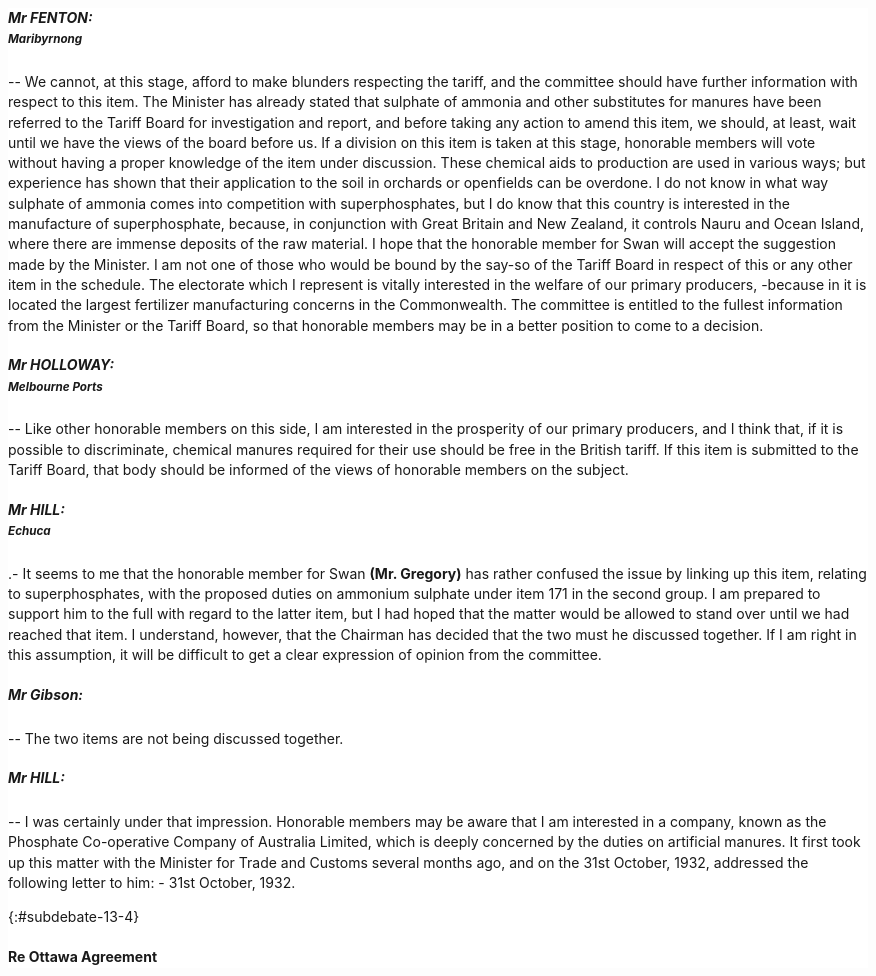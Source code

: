 ##### Mr FENTON:<br><small class="text-muted">Maribyrnong</small>

-- We cannot, at this stage, afford to make blunders respecting the tariff, and the committee should have further information with respect to this item. The Minister has already stated that sulphate of ammonia and other substitutes for manures have been referred to the Tariff Board for investigation and report, and before taking any action to amend this item, we should, at least, wait until we have the views of the board before us. If a division on this item is taken at this stage, honorable members will vote without having a proper knowledge of the item under discussion. These chemical aids to production are used in various ways; but experience has shown that their application to the soil in orchards or openfields can be overdone. I do not know in what way sulphate of ammonia comes into competition with superphosphates, but I do know that this country is interested in the manufacture of superphosphate, because, in conjunction with Great Britain and New Zealand, it controls Nauru and Ocean Island, where there are immense deposits of the raw material. I hope that the honorable member for Swan will accept the suggestion made by the Minister. I am not one of those who would be bound by the say-so of the Tariff Board in respect of this or any other item in the schedule. The electorate which I represent is vitally interested in the welfare of our primary producers, -because in it is located the largest fertilizer manufacturing concerns in the Commonwealth. The committee is entitled to  the  fullest information from the Minister or the Tariff Board, so that honorable members may be in a better position to come to a decision. 

##### Mr HOLLOWAY:<br><small class="text-muted">Melbourne Ports</small>

-- Like other honorable members on this side, I am interested in the prosperity of our primary producers, and I think that, if it is possible to discriminate, chemical manures required for their use should be free in the British tariff. If this item  is  submitted to the Tariff Board, that body should be informed of the views of honorable members on the subject. 

##### Mr HILL:<br><small class="text-muted">Echuca</small>

.- It seems to me that the honorable member for Swan  **(Mr. Gregory)**  has rather confused the issue by linking up this item, relating to superphosphates, with the proposed duties on ammonium sulphate under item 171 in the second group. I am prepared to support him to the full with regard to the latter item, but I had hoped that the matter would be allowed to stand over until we had reached that item. I understand, however, that the  Chairman  has decided that the two must he discussed together. If I am right in this assumption, it will be difficult to get a clear expression of opinion from the committee. 

##### Mr Gibson:

--  The two items are not being discussed together. 

##### Mr HILL:

-- I was certainly under that impression. Honorable members may be aware that I am interested in a company, known as the Phosphate Co-operative Company of Australia Limited, which is deeply concerned by the duties on artificial manures. It first took up this matter with the Minister for Trade and Customs several months ago, and on the 31st October, 1932, addressed the following letter to him: -  31st October, 1932. 

{:#subdebate-13-4}
#### Re Ottawa Agreement
